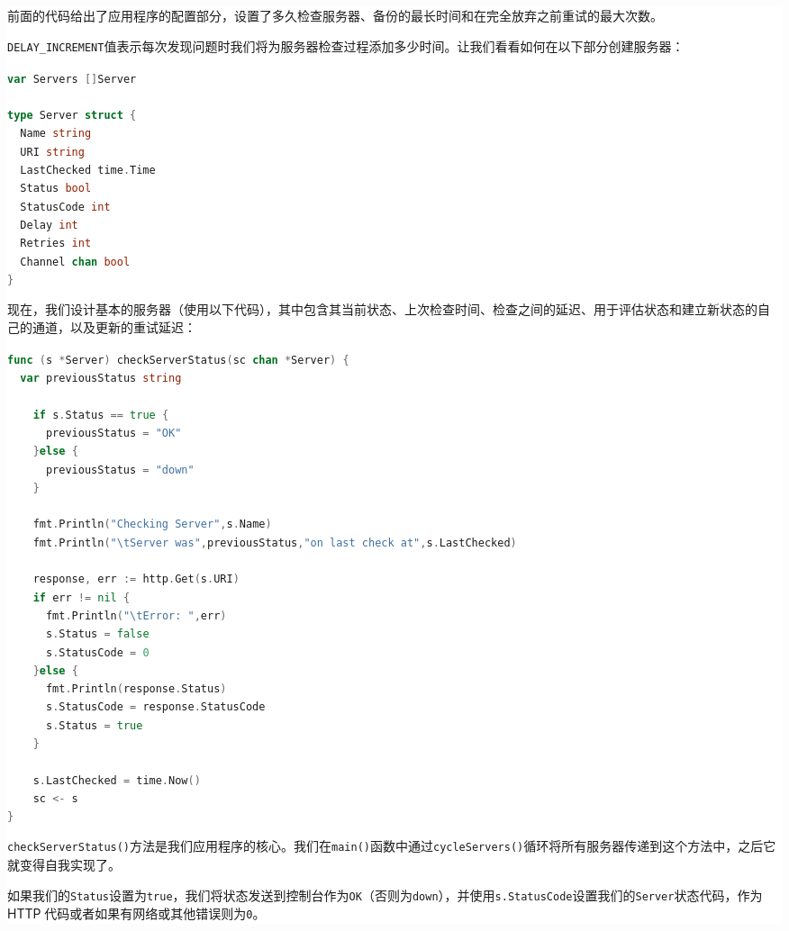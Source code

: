 前面的代码给出了应用程序的配置部分，设置了多久检查服务器、备份的最长时间和在完全放弃之前重试的最大次数。

`DELAY_INCREMENT`值表示每次发现问题时我们将为服务器检查过程添加多少时间。让我们看看如何在以下部分创建服务器：

```go
var Servers []Server

type Server struct {
  Name string
  URI string
  LastChecked time.Time
  Status bool
  StatusCode int
  Delay int
  Retries int
  Channel chan bool
}
```

现在，我们设计基本的服务器（使用以下代码），其中包含其当前状态、上次检查时间、检查之间的延迟、用于评估状态和建立新状态的自己的通道，以及更新的重试延迟：

```go
func (s *Server) checkServerStatus(sc chan *Server) {
  var previousStatus string

    if s.Status == true {
      previousStatus = "OK"
    }else {
      previousStatus = "down"
    }

    fmt.Println("Checking Server",s.Name)
    fmt.Println("\tServer was",previousStatus,"on last check at",s.LastChecked)

    response, err := http.Get(s.URI)
    if err != nil {
      fmt.Println("\tError: ",err)
      s.Status = false
      s.StatusCode = 0
    }else {
      fmt.Println(response.Status)
      s.StatusCode = response.StatusCode
      s.Status = true
    }

    s.LastChecked = time.Now()
    sc <- s
}
```

`checkServerStatus()`方法是我们应用程序的核心。我们在`main()`函数中通过`cycleServers()`循环将所有服务器传递到这个方法中，之后它就变得自我实现了。

如果我们的`Status`设置为`true`，我们将状态发送到控制台作为`OK`（否则为`down`），并使用`s.StatusCode`设置我们的`Server`状态代码，作为 HTTP 代码或者如果有网络或其他错误则为`0`。
